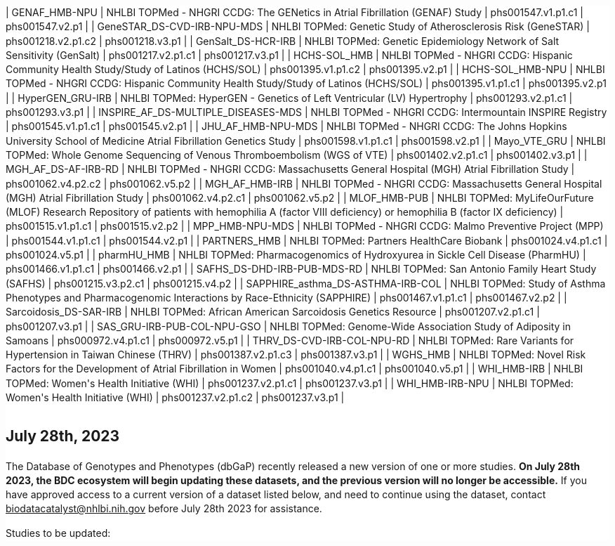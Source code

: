 | GENAF\_HMB-NPU                         | NHLBI TOPMed - NHGRI CCDG: The GENetics in Atrial Fibrillation (GENAF) Study                                                                           | phs001547.v1.p1.c1 | phs001547.v2.p1 |
| GeneSTAR\_DS-CVD-IRB-NPU-MDS           | NHLBI TOPMed: Genetic Study of Atherosclerosis Risk (GeneSTAR)                                                                                         | phs001218.v2.p1.c2 | phs001218.v3.p1 |
| GenSalt\_DS-HCR-IRB                    | NHLBI TOPMed: Genetic Epidemiology Network of Salt Sensitivity (GenSalt)                                                                               | phs001217.v2.p1.c1 | phs001217.v3.p1 |
| HCHS-SOL\_HMB                          | NHLBI TOPMed - NHGRI CCDG: Hispanic Community Health Study/Study of Latinos (HCHS/SOL)                                                                 | phs001395.v1.p1.c2 | phs001395.v2.p1 |
| HCHS-SOL\_HMB-NPU                      | NHLBI TOPMed - NHGRI CCDG: Hispanic Community Health Study/Study of Latinos (HCHS/SOL)                                                                 | phs001395.v1.p1.c1 | phs001395.v2.p1 |
| HyperGEN\_GRU-IRB                      | NHLBI TOPMed: HyperGEN - Genetics of Left Ventricular (LV) Hypertrophy                                                                                 | phs001293.v2.p1.c1 | phs001293.v3.p1 |
| INSPIRE\_AF\_DS-MULTIPLE\_DISEASES-MDS | NHLBI TOPMed - NHGRI CCDG: Intermountain INSPIRE Registry                                                                                              | phs001545.v1.p1.c1 | phs001545.v2.p1 |
| JHU\_AF\_HMB-NPU-MDS                   | NHLBI TOPMed - NHGRI CCDG: The Johns Hopkins University School of Medicine Atrial Fibrillation Genetics Study                                          | phs001598.v1.p1.c1 | phs001598.v2.p1 |
| Mayo\_VTE\_GRU                         | NHLBI TOPMed: Whole Genome Sequencing of Venous Thromboembolism (WGS of VTE)                                                                           | phs001402.v2.p1.c1 | phs001402.v3.p1 |
| MGH\_AF\_DS-AF-IRB-RD                  | NHLBI TOPMed - NHGRI CCDG: Massachusetts General Hospital (MGH) Atrial Fibrillation Study                                                              | phs001062.v4.p2.c2 | phs001062.v5.p2 |
| MGH\_AF\_HMB-IRB                       | NHLBI TOPMed - NHGRI CCDG: Massachusetts General Hospital (MGH) Atrial Fibrillation Study                                                              | phs001062.v4.p2.c1 | phs001062.v5.p2 |
| MLOF\_HMB-PUB                          | NHLBI TOPMed: MyLifeOurFuture (MLOF) Research Repository of patients with hemophilia A (factor VIII deficiency) or hemophilia B (factor IX deficiency) | phs001515.v1.p1.c1 | phs001515.v2.p2 |
| MPP\_HMB-NPU-MDS                       | NHLBI TOPMed - NHGRI CCDG: Malmo Preventive Project (MPP)                                                                                              | phs001544.v1.p1.c1 | phs001544.v2.p1 |
| PARTNERS\_HMB                          | NHLBI TOPMed: Partners HealthCare Biobank                                                                                                              | phs001024.v4.p1.c1 | phs001024.v5.p1 |
| pharmHU\_HMB                           | NHLBI TOPMed: Pharmacogenomics of Hydroxyurea in Sickle Cell Disease (PharmHU)                                                                         | phs001466.v1.p1.c1 | phs001466.v2.p1 |
| SAFHS\_DS-DHD-IRB-PUB-MDS-RD           | NHLBI TOPMed: San Antonio Family Heart Study (SAFHS)                                                                                                   | phs001215.v3.p2.c1 | phs001215.v4.p2 |
| SAPPHIRE\_asthma\_DS-ASTHMA-IRB-COL    | NHLBI TOPMed: Study of Asthma Phenotypes and Pharmacogenomic Interactions by Race-Ethnicity (SAPPHIRE)                                                 | phs001467.v1.p1.c1 | phs001467.v2.p2 |
| Sarcoidosis\_DS-SAR-IRB                | NHLBI TOPMed: African American Sarcoidosis Genetics Resource                                                                                           | phs001207.v2.p1.c1 | phs001207.v3.p1 |
| SAS\_GRU-IRB-PUB-COL-NPU-GSO           | NHLBI TOPMed: Genome-Wide Association Study of Adiposity in Samoans                                                                                    | phs000972.v4.p1.c1 | phs000972.v5.p1 |
| THRV\_DS-CVD-IRB-COL-NPU-RD            | NHLBI TOPMed: Rare Variants for Hypertension in Taiwan Chinese (THRV)                                                                                  | phs001387.v2.p1.c3 | phs001387.v3.p1 |
| WGHS\_HMB                              | NHLBI TOPMed: Novel Risk Factors for the Development of Atrial Fibrillation in Women                                                                   | phs001040.v4.p1.c1 | phs001040.v5.p1 |
| WHI\_HMB-IRB                           | NHLBI TOPMed: Women's Health Initiative (WHI)                                                                                                          | phs001237.v2.p1.c1 | phs001237.v3.p1 |
| WHI\_HMB-IRB-NPU                       | NHLBI TOPMed: Women's Health Initiative (WHI)                                                                                                          | phs001237.v2.p1.c2 | phs001237.v3.p1 |



## July 28th, 2023

The Database of Genotypes and Phenotypes (dbGaP) recently released a new version of one or more studies. **On July 28th 2023, the BDC ecosystem will begin updating these datasets, and the previous version will no longer be accessible.** If you have approved access to a current version of a dataset listed below, and need to continue using the dataset, contact [biodatacatalyst@nhlbi.nih.gov](mailto:biodatacatalyst@nhlbi.nih.gov) before July 28th 2023 for assistance.

Studies to be updated:
